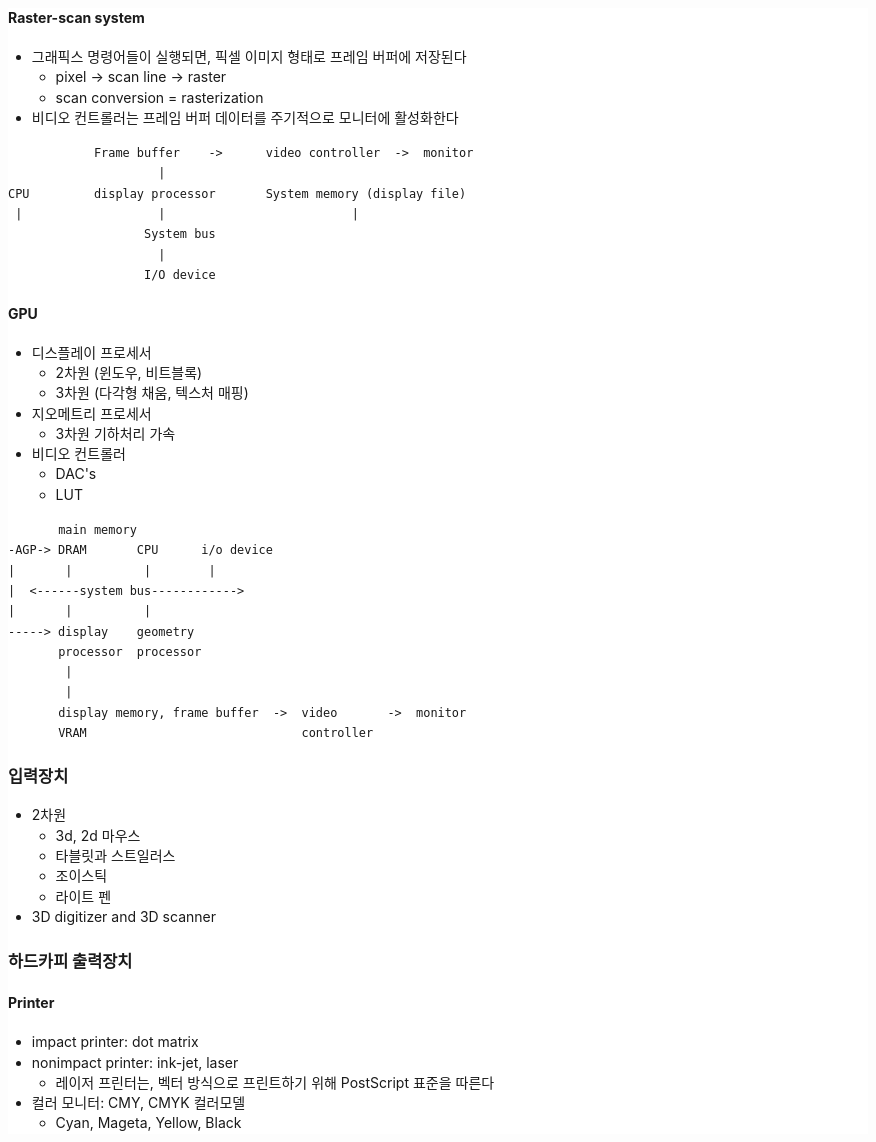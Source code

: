 #### Raster-scan system
- 그래픽스 명령어들이 실행되면, 픽셀 이미지 형태로 프레임 버퍼에 저장된다
  - pixel -> scan line -> raster
  - scan conversion = rasterization
- 비디오 컨트롤러는 프레임 버퍼 데이터를 주기적으로 모니터에 활성화한다
```
            Frame buffer    ->      video controller  ->  monitor
                     |
CPU         display processor       System memory (display file)
 |                   |                          |
                   System bus
                     |
                   I/O device
```


#### GPU
- 디스플레이 프로세서
  - 2차원 (윈도우, 비트블록)
  - 3차원 (다각형 채움, 텍스처 매핑)
- 지오메트리 프로세서
  - 3차원 기하처리 가속
- 비디오 컨트롤러
  - DAC's
  - LUT
```
       main memory
-AGP-> DRAM       CPU      i/o device
|       |          |        |
|  <------system bus------------>
|       |          |
-----> display    geometry
       processor  processor
        |
        |
       display memory, frame buffer  ->  video       ->  monitor
       VRAM                              controller
```

### 입력장치
- 2차원
  - 3d, 2d 마우스 
  - 타블릿과 스트일러스
  - 조이스틱
  - 라이트 펜
- 3D digitizer and 3D scanner

### 하드카피 출력장치
#### Printer
- impact printer: dot matrix
- nonimpact printer: ink-jet, laser
  - 레이저 프린터는, 벡터 방식으로 프린트하기 위해 PostScript 표준을 따른다
- 컬러 모니터: CMY, CMYK 컬러모델
  - Cyan, Mageta, Yellow, Black
